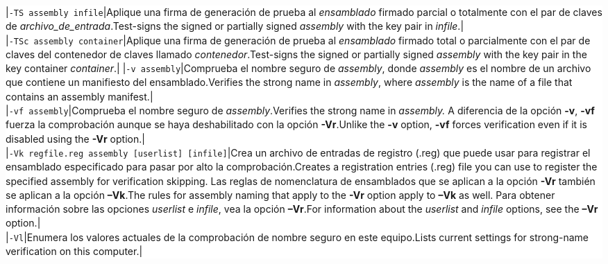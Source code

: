 |`-TS assembly infile`|<span data-ttu-id="e440b-180">Aplique una firma de generación de prueba al *ensamblado* firmado parcial o totalmente con el par de claves de *archivo_de_entrada*.</span><span class="sxs-lookup"><span data-stu-id="e440b-180">Test-signs the signed or partially signed *assembly* with the key pair in *infile*.</span></span>|  
|`-TSc assembly container`|<span data-ttu-id="e440b-181">Aplique una firma de generación de prueba al *ensamblado* firmado total o parcialmente con el par de claves del contenedor de claves llamado *contenedor*.</span><span class="sxs-lookup"><span data-stu-id="e440b-181">Test-signs the signed or partially signed *assembly* with the key pair in the key container *container*.</span></span>| 
|`-v assembly`|<span data-ttu-id="e440b-182">Comprueba el nombre seguro de *assembly*, donde *assembly* es el nombre de un archivo que contiene un manifiesto del ensamblado.</span><span class="sxs-lookup"><span data-stu-id="e440b-182">Verifies the strong name in *assembly*, where *assembly* is the name of a file that contains an assembly manifest.</span></span>|  
|`-vf assembly`|<span data-ttu-id="e440b-183">Comprueba el nombre seguro de *assembly*.</span><span class="sxs-lookup"><span data-stu-id="e440b-183">Verifies the strong name in *assembly.*</span></span> <span data-ttu-id="e440b-184">A diferencia de la opción **-v**, **-vf** fuerza la comprobación aunque se haya deshabilitado con la opción **-Vr**.</span><span class="sxs-lookup"><span data-stu-id="e440b-184">Unlike the **-v** option, **-vf** forces verification even if it is disabled using the **-Vr** option.</span></span>|  
|`-Vk regfile.reg assembly [userlist] [infile]`|<span data-ttu-id="e440b-185">Crea un archivo de entradas de registro (.reg) que puede usar para registrar el ensamblado especificado para pasar por alto la comprobación.</span><span class="sxs-lookup"><span data-stu-id="e440b-185">Creates a registration entries (.reg) file you can use to register the specified assembly for verification skipping.</span></span> <span data-ttu-id="e440b-186">Las reglas de nomenclatura de ensamblados que se aplican a la opción **-Vr** también se aplican a la opción **–Vk**.</span><span class="sxs-lookup"><span data-stu-id="e440b-186">The rules for assembly naming that apply to the **-Vr** option apply to **–Vk** as well.</span></span> <span data-ttu-id="e440b-187">Para obtener información sobre las opciones *userlist* e *infile*, vea la opción **–Vr**.</span><span class="sxs-lookup"><span data-stu-id="e440b-187">For information about the *userlist* and *infile* options, see the **–Vr** option.</span></span>|  
|`-Vl`|<span data-ttu-id="e440b-188">Enumera los valores actuales de la comprobación de nombre seguro en este equipo.</span><span class="sxs-lookup"><span data-stu-id="e440b-188">Lists current settings for strong-name verification on this computer.</span></span>|  